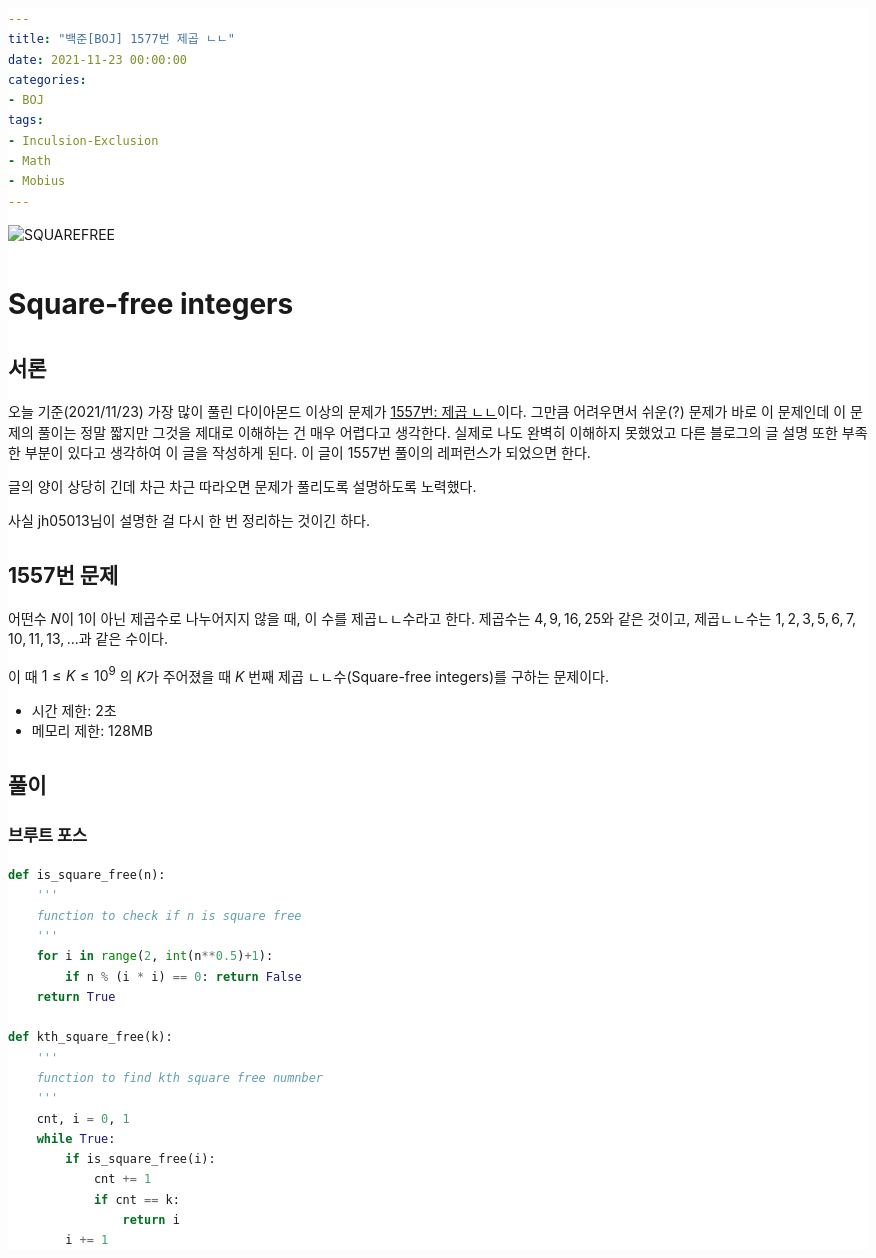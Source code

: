```yaml
---
title: "백준[BOJ] 1577번 제곱 ㄴㄴ"
date: 2021-11-23 00:00:00
categories:
- BOJ
tags:
- Inculsion-Exclusion
- Math
- Mobius
---
```


![SQUAREFREE](https://i.imgur.com/Vyayxqp.png)

# Square-free integers

## 서론

오늘 기준(2021/11/23) 가장 많이 풀린 다이아몬드 이상의 문제가 [1557번: 제곱 ㄴㄴ](https://www.acmicpc.net/problem/1557)이다. 그만큼 어려우면서 쉬운(?) 문제가 바로 이 문제인데 이 문제의 풀이는 정말 짧지만 그것을 제대로 이해하는 건 매우 어렵다고 생각한다. 실제로 나도 완벽히 이해하지 못했었고 다른 블로그의 글 설명 또한 부족한 부분이 있다고 생각하여 이 글을 작성하게 된다. 이 글이 1557번 풀이의 레퍼런스가 되었으면 한다.

글의 양이 상당히 긴데 차근 차근 따라오면 문제가 풀리도록 설명하도록 노력했다.

사실 jh05013님이 설명한 걸 다시 한 번 정리하는 것이긴 하다.

## 1557번 문제

어떤수 $N$이 $1$이 아닌 제곱수로 나누어지지 않을 때, 이 수를 제곱ㄴㄴ수라고 한다. 제곱수는 $4, 9, 16, 25$와 같은 것이고, 제곱ㄴㄴ수는 $1, 2, 3, 5, 6, 7, 10, 11, 13, ...$과 같은 수이다.

이 때 $1 \leq K \leq 10^9$ 의 $K$가 주어졌을 때 $K$ 번째 제곱 ㄴㄴ수(Square-free integers)를 구하는 문제이다.

- 시간 제한: 2초
- 메모리 제한: 128MB

## 풀이

### 브루트 포스

```python
def is_square_free(n):
    '''
    function to check if n is square free
    '''
    for i in range(2, int(n**0.5)+1):
        if n % (i * i) == 0: return False
    return True

def kth_square_free(k):
    '''
    function to find kth square free numnber
    '''
    cnt, i = 0, 1
    while True:
        if is_square_free(i):
            cnt += 1
            if cnt == k:
                return i
        i += 1


```